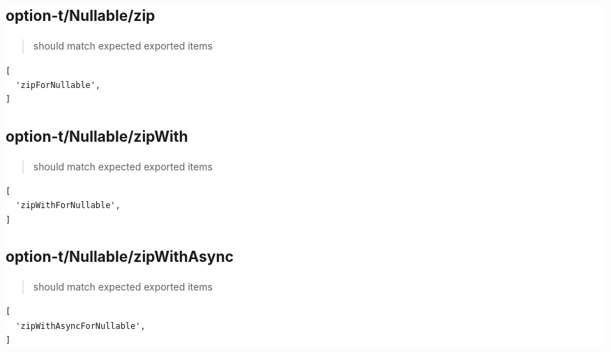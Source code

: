## option-t/Nullable/zip

> should match expected exported items

    [
      'zipForNullable',
    ]

## option-t/Nullable/zipWith

> should match expected exported items

    [
      'zipWithForNullable',
    ]

## option-t/Nullable/zipWithAsync

> should match expected exported items

    [
      'zipWithAsyncForNullable',
    ]
